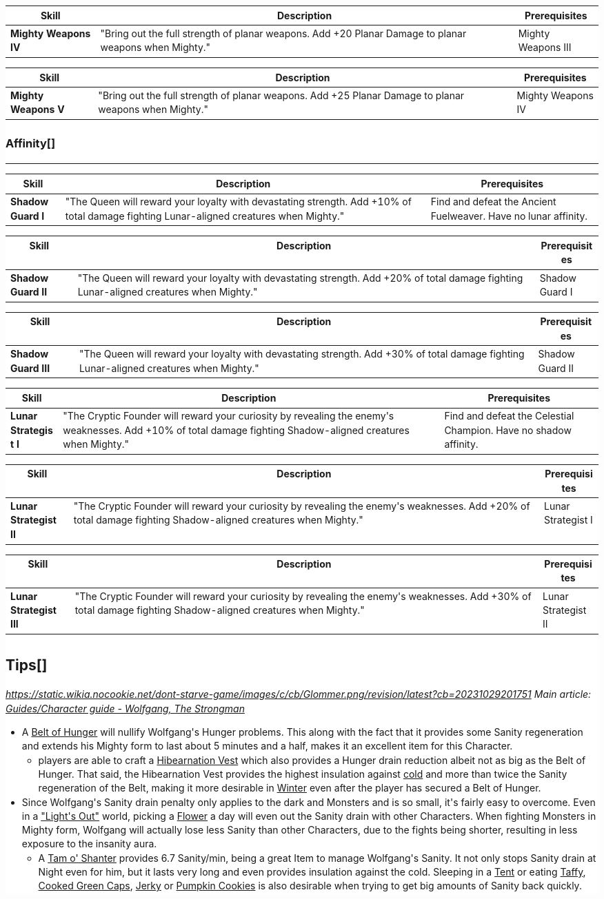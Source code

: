 | Skill | Description | Prerequisites |
| --- | --- | --- |
| **Mighty Weapons IV** | "Bring out the full strength of planar weapons. Add +20 Planar Damage to planar weapons when Mighty." | Mighty Weapons III |

| Skill | Description | Prerequisites |
| --- | --- | --- |
| **Mighty Weapons V** | "Bring out the full strength of planar weapons. Add +25 Planar Damage to planar weapons when Mighty." | Mighty Weapons IV |

### Affinity[]

---

| Skill | Description | Prerequisites |
| --- | --- | --- |
| **Shadow Guard I** | "The Queen will reward your loyalty with devastating strength. Add +10% of total damage fighting Lunar-aligned creatures when Mighty." | Find and defeat the Ancient Fuelweaver. Have no lunar affinity. |

| Skill | Description | Prerequisites |
| --- | --- | --- |
| **Shadow Guard II** | "The Queen will reward your loyalty with devastating strength. Add +20% of total damage fighting Lunar-aligned creatures when Mighty." | Shadow Guard I |

| Skill | Description | Prerequisites |
| --- | --- | --- |
| **Shadow Guard III** | "The Queen will reward your loyalty with devastating strength. Add +30% of total damage fighting Lunar-aligned creatures when Mighty." | Shadow Guard II |

| Skill | Description | Prerequisites |
| --- | --- | --- |
| **Lunar Strategist I** | "The Cryptic Founder will reward your curiosity by revealing the enemy's weaknesses. Add +10% of total damage fighting Shadow-aligned creatures when Mighty." | Find and defeat the Celestial Champion. Have no shadow affinity. |

| Skill | Description | Prerequisites |
| --- | --- | --- |
| **Lunar Strategist II** | "The Cryptic Founder will reward your curiosity by revealing the enemy's weaknesses. Add +20% of total damage fighting Shadow-aligned creatures when Mighty." | Lunar Strategist I |

| Skill | Description | Prerequisites |
| --- | --- | --- |
| **Lunar Strategist III** | "The Cryptic Founder will reward your curiosity by revealing the enemy's weaknesses. Add +30% of total damage fighting Shadow-aligned creatures when Mighty." | Lunar Strategist II |

## Tips[]

*https://static.wikia.nocookie.net/dont-starve-game/images/c/cb/Glommer.png/revision/latest?cb=20231029201751 Main article: [Guides/Character guide - Wolfgang, The Strongman](/wiki/Guides/Character_guide_-_Wolfgang,_The_Strongman "Guides/Character guide - Wolfgang, The Strongman")*

* A [Belt of Hunger](/wiki/Belt_of_Hunger "Belt of Hunger") will nullify Wolfgang's Hunger problems. This along with the fact that it provides some Sanity regeneration and extends his Mighty form to last about 5 minutes and a half, makes it an excellent item for this Character.
  + players are able to craft a [Hibearnation Vest](/wiki/Hibearnation_Vest "Hibearnation Vest") which also provides a Hunger drain reduction albeit not as big as the Belt of Hunger. That said, the Hibearnation Vest provides the highest insulation against [cold](/wiki/Freezing "Freezing") and more than twice the Sanity regeneration of the Belt, making it more desirable in [Winter](/wiki/Winter "Winter") even after the player has secured a Belt of Hunger.
* Since Wolfgang's Sanity drain penalty only applies to the dark and Monsters and is so small, it's fairly easy to overcome. Even in a ["Light's Out"](/wiki/Sandbox_Mode#Presets "Sandbox Mode") world, picking a [Flower](/wiki/Flower "Flower") a day will even out the Sanity drain with other Characters. When fighting Monsters in Mighty form, Wolfgang will actually lose less Sanity than other Characters, due to the fights being shorter, resulting in less exposure to the insanity aura.
  + A [Tam o' Shanter](/wiki/Tam_o%27_Shanter "Tam o' Shanter") provides 6.7 Sanity/min, being a great Item to manage Wolfgang's Sanity. It not only stops Sanity drain at Night even for him, but it lasts very long and even provides insulation against the cold. Sleeping in a [Tent](/wiki/Tent "Tent") or eating [Taffy](/wiki/Taffy "Taffy"), [Cooked Green Caps](/wiki/Cooked_Green_Cap "Cooked Green Cap"), [Jerky](/wiki/Jerky "Jerky") or [Pumpkin Cookies](/wiki/Pumpkin_Cookie "Pumpkin Cookie") is also desirable when trying to get big amounts of Sanity back quickly.